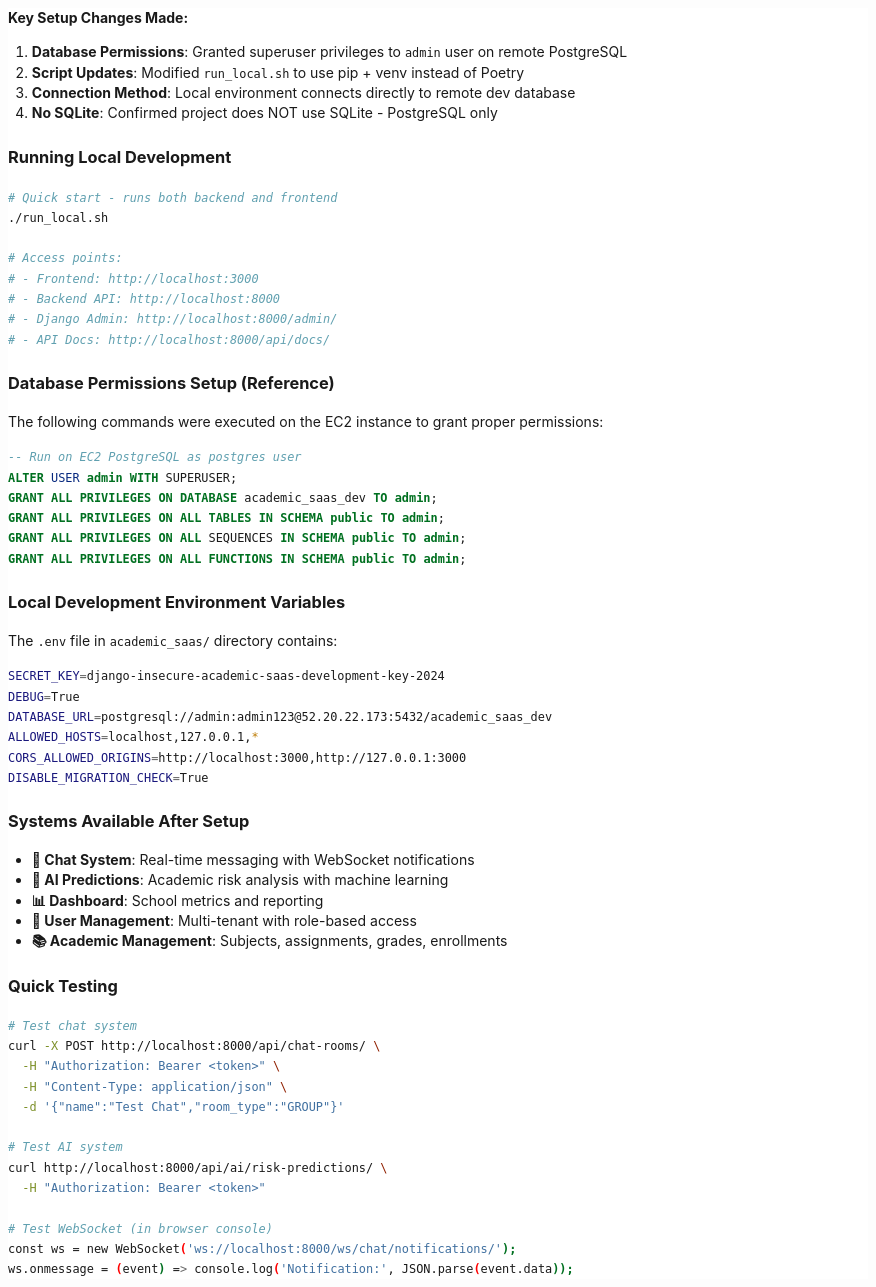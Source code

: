 **Key Setup Changes Made:**
1. **Database Permissions**: Granted superuser privileges to `admin` user on remote PostgreSQL
2. **Script Updates**: Modified `run_local.sh` to use pip + venv instead of Poetry
3. **Connection Method**: Local environment connects directly to remote dev database
4. **No SQLite**: Confirmed project does NOT use SQLite - PostgreSQL only

### Running Local Development
```bash
# Quick start - runs both backend and frontend
./run_local.sh

# Access points:
# - Frontend: http://localhost:3000
# - Backend API: http://localhost:8000
# - Django Admin: http://localhost:8000/admin/
# - API Docs: http://localhost:8000/api/docs/
```

### Database Permissions Setup (Reference)
The following commands were executed on the EC2 instance to grant proper permissions:

```sql
-- Run on EC2 PostgreSQL as postgres user
ALTER USER admin WITH SUPERUSER;
GRANT ALL PRIVILEGES ON DATABASE academic_saas_dev TO admin;
GRANT ALL PRIVILEGES ON ALL TABLES IN SCHEMA public TO admin;
GRANT ALL PRIVILEGES ON ALL SEQUENCES IN SCHEMA public TO admin;
GRANT ALL PRIVILEGES ON ALL FUNCTIONS IN SCHEMA public TO admin;
```

### Local Development Environment Variables
The `.env` file in `academic_saas/` directory contains:
```bash
SECRET_KEY=django-insecure-academic-saas-development-key-2024
DEBUG=True
DATABASE_URL=postgresql://admin:admin123@52.20.22.173:5432/academic_saas_dev
ALLOWED_HOSTS=localhost,127.0.0.1,*
CORS_ALLOWED_ORIGINS=http://localhost:3000,http://127.0.0.1:3000
DISABLE_MIGRATION_CHECK=True
```

### Systems Available After Setup
- **💬 Chat System**: Real-time messaging with WebSocket notifications
- **🤖 AI Predictions**: Academic risk analysis with machine learning
- **📊 Dashboard**: School metrics and reporting
- **👥 User Management**: Multi-tenant with role-based access
- **📚 Academic Management**: Subjects, assignments, grades, enrollments

### Quick Testing
```bash
# Test chat system
curl -X POST http://localhost:8000/api/chat-rooms/ \
  -H "Authorization: Bearer <token>" \
  -H "Content-Type: application/json" \
  -d '{"name":"Test Chat","room_type":"GROUP"}'

# Test AI system
curl http://localhost:8000/api/ai/risk-predictions/ \
  -H "Authorization: Bearer <token>"

# Test WebSocket (in browser console)
const ws = new WebSocket('ws://localhost:8000/ws/chat/notifications/');
ws.onmessage = (event) => console.log('Notification:', JSON.parse(event.data));
```
